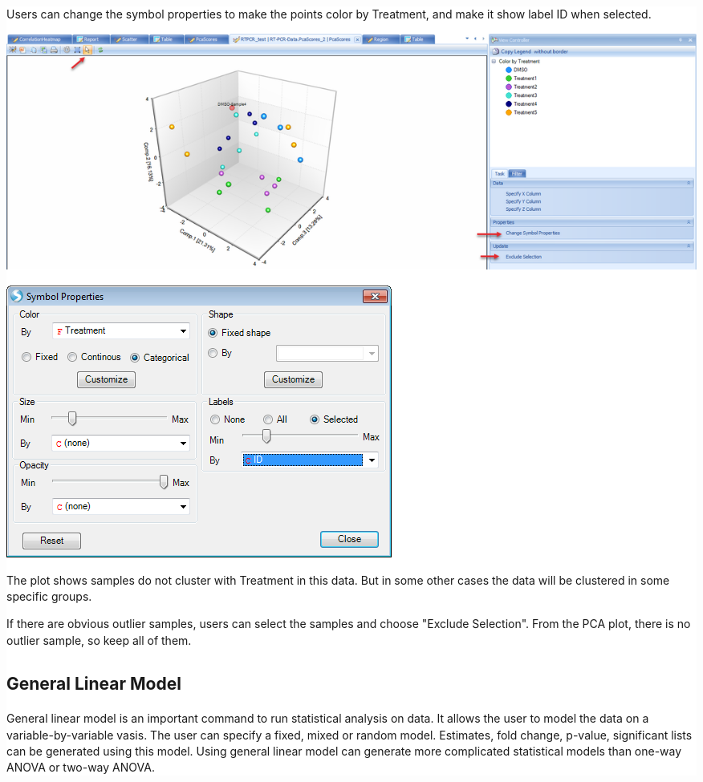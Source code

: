 Users can change the symbol properties to make the points color by Treatment, and make it show label ID when selected.

![pca_3d_png](images/pca_3d.png)

![NewImage_28_png](images/201510-28.png)

The plot shows samples do not cluster with Treatment in this data. But in some other cases the data will be clustered in some specific groups.

If there are obvious outlier samples, users can select the samples and choose "Exclude Selection". From the PCA plot, there is no outlier sample, so keep all of them.

## General Linear Model

General linear model is an important command to run statistical analysis on data. It allows the user to model the data on a variable-by-variable vasis. The user can specify a fixed, mixed or random model. Estimates, fold change, p-value, significant lists can be generated using this model. Using general linear model can generate more complicated statistical models than one-way ANOVA or two-way ANOVA.
